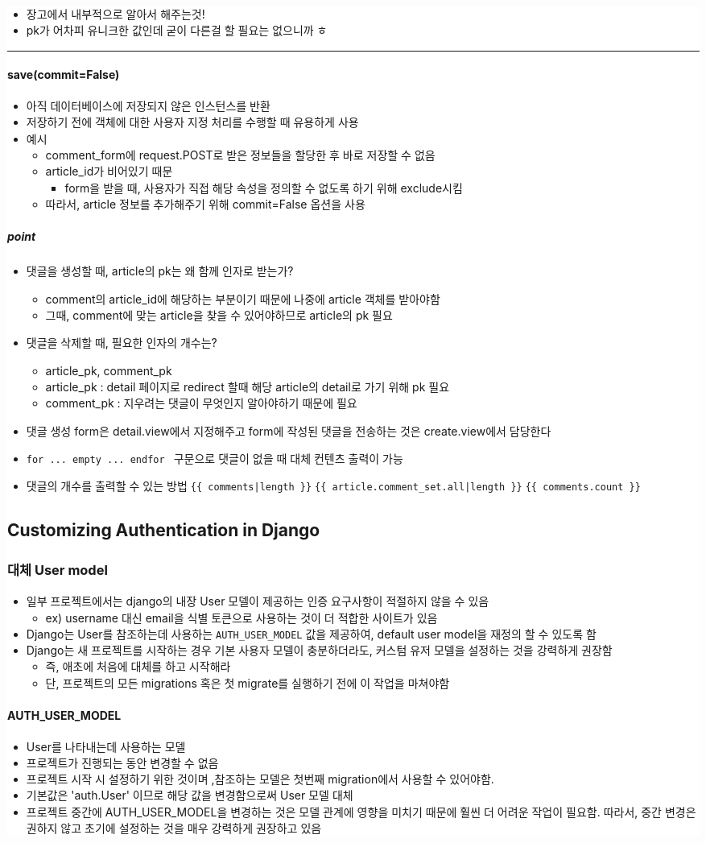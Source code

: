 - 장고에서 내부적으로 알아서 해주는것!
- pk가 어차피 유니크한 값인데 굳이 다른걸 할 필요는 없으니까 ㅎ

<hr>

#### save(commit=False)

- 아직 데이터베이스에 저장되지 않은 인스턴스를 반환
- 저장하기 전에 객체에 대한 사용자 지정 처리를 수행할 때 유용하게 사용
- 예시
  - comment_form에 request.POST로 받은 정보들을 할당한 후 바로 저장할 수 없음
  - article_id가 비어있기 때문
    - form을 받을 때, 사용자가 직접 해당 속성을 정의할 수 없도록 하기 위해 exclude시킴
  - 따라서, article 정보를 추가해주기 위해 commit=False 옵션을 사용 

##### point

- 댓글을 생성할 때, article의 pk는 왜 함께 인자로 받는가?
  - comment의 article_id에 해당하는 부분이기 때문에 나중에 article 객체를 받아야함
  - 그때, comment에 맞는 article을 찾을 수 있어야하므로 article의 pk 필요

- 댓글을 삭제할 때, 필요한 인자의 개수는?
  - article_pk, comment_pk
  - article_pk : detail 페이지로 redirect 할때 해당 article의 detail로 가기 위해 pk 필요
  - comment_pk : 지우려는 댓글이 무엇인지 알아야하기 때문에 필요
- 댓글 생성 form은 detail.view에서 지정해주고 form에 작성된 댓글을 전송하는 것은 create.view에서 담당한다

- `for ... empty ... endfor ` 구문으로 댓글이 없을 때 대체 컨텐츠 출력이 가능
- 댓글의 개수를 출력할 수 있는 방법
  `{{ comments|length }}` `{{ article.comment_set.all|length }}` `{{ comments.count }}` 





## Customizing Authentication in Django

### 대체 User model

- 일부 프로젝트에서는 django의 내장 User 모델이 제공하는 인증 요구사항이 적절하지 않을 수 있음
  - ex) username 대신 email을 식별 토큰으로 사용하는 것이 더 적합한 사이트가 있음
- Django는 User를 참조하는데 사용하는 `AUTH_USER_MODEL` 값을 제공하여, default user model을 재정의 할 수 있도록 함
- Django는 새 프로젝트를 시작하는 경우 기본 사용자 모델이 충분하더라도, 커스텀 유저 모델을 설정하는 것을 강력하게 권장함
  - 즉, 애초에 처음에 대체를 하고 시작해라
  - 단, 프로젝트의 모든 migrations 혹은 첫 migrate를 실행하기 전에 이 작업을 마쳐야함



#### AUTH_USER_MODEL

- User를 나타내는데 사용하는 모델
- 프로젝트가 진행되는 동안 변경할 수 없음
- 프로젝트 시작 시 설정하기 위한 것이며 ,참조하는 모델은 첫번째 migration에서 사용할 수 있어야함. 
- 기본값은 'auth.User' 이므로 해당 값을 변경함으로써 User 모델 대체
- 프로젝트 중간에 AUTH_USER_MODEL을 변경하는 것은 모델 관계에 영향을 미치기 때문에 훨씬 더 어려운 작업이 필요함. 따라서, 중간 변경은 권하지 않고 초기에 설정하는 것을 매우 강력하게 권장하고 있음
